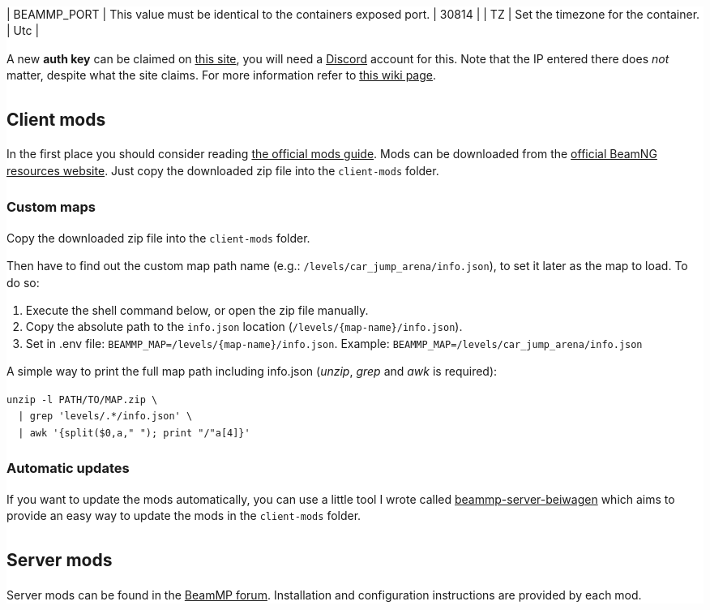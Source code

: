 | BEAMMP_PORT        | This value must be identical to the containers exposed port.                                                  | 30814                        |
| TZ                 | Set the timezone for the container.                                                                           | Utc                          |

A new **auth key** can be claimed on [this site](https://beammp.com/k/dashboard), you will need
a [Discord](https://discord.com) account for this. Note that the IP entered there does *not* matter, despite what the
site claims. For more information refer
to [this wiki page](https://wiki.beammp.com/en/home/server-installation#h-2-obtaining-an-authentication-key).

## Client mods

In the first place you should consider
reading [the official mods guide](https://wiki.beammp.com/en/home/server-installation#how-to-add-mods-to-your-server).
Mods can be downloaded from the [official BeamNG resources website](https://www.beamng.com/resources/). Just copy the
downloaded zip file into the `client-mods` folder.

### Custom maps

Copy the downloaded zip file into the `client-mods` folder.

Then have to find out the custom map path name (e.g.: `/levels/car_jump_arena/info.json`), to set it later as the map to
load. To do so:

1. Execute the shell command below, or open the zip file manually.
2. Copy the absolute path to the `info.json` location (`/levels/{map-name}/info.json`).
3. Set in .env file: `BEAMMP_MAP=/levels/{map-name}/info.json`. Example: `BEAMMP_MAP=/levels/car_jump_arena/info.json`

A simple way to print the full map path including info.json (_unzip_, _grep_ and _awk_ is required):

```shell
unzip -l PATH/TO/MAP.zip \
  | grep 'levels/.*/info.json' \
  | awk '{split($0,a," "); print "/"a[4]}'
```

### Automatic updates

If you want to update the mods automatically, you can use a little tool I wrote called
[beammp-server-beiwagen](https://github.com/michaelosbornegit/beammp-server-beiwagen)
which aims to provide an easy way to update the mods in the `client-mods` folder.

## Server mods

Server mods can be found in the [BeamMP forum](https://forum.beammp.com/c/resource-plugin-area/server-resources).
Installation and configuration instructions are provided by each mod.
